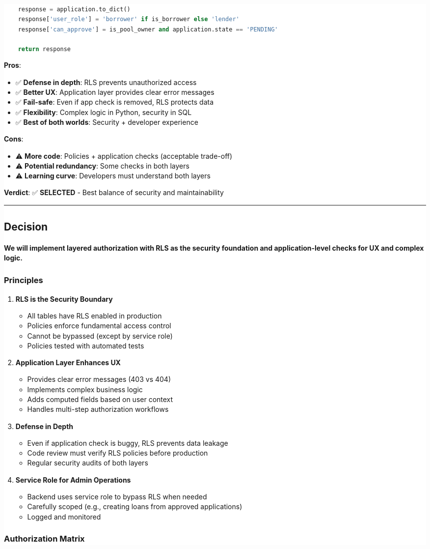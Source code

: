 ```python
    response = application.to_dict()
    response['user_role'] = 'borrower' if is_borrower else 'lender'
    response['can_approve'] = is_pool_owner and application.state == 'PENDING'

    return response
```

**Pros**:
- ✅ **Defense in depth**: RLS prevents unauthorized access
- ✅ **Better UX**: Application layer provides clear error messages
- ✅ **Fail-safe**: Even if app check is removed, RLS protects data
- ✅ **Flexibility**: Complex logic in Python, security in SQL
- ✅ **Best of both worlds**: Security + developer experience

**Cons**:
- ⚠️ **More code**: Policies + application checks (acceptable trade-off)
- ⚠️ **Potential redundancy**: Some checks in both layers
- ⚠️ **Learning curve**: Developers must understand both layers

**Verdict**: ✅ **SELECTED** - Best balance of security and maintainability

---

## Decision

**We will implement layered authorization with RLS as the security foundation and application-level checks for UX and complex logic.**

### Principles

1. **RLS is the Security Boundary**
   - All tables have RLS enabled in production
   - Policies enforce fundamental access control
   - Cannot be bypassed (except by service role)
   - Policies tested with automated tests

2. **Application Layer Enhances UX**
   - Provides clear error messages (403 vs 404)
   - Implements complex business logic
   - Adds computed fields based on user context
   - Handles multi-step authorization workflows

3. **Defense in Depth**
   - Even if application check is buggy, RLS prevents data leakage
   - Code review must verify RLS policies before production
   - Regular security audits of both layers

4. **Service Role for Admin Operations**
   - Backend uses service role to bypass RLS when needed
   - Carefully scoped (e.g., creating loans from approved applications)
   - Logged and monitored

### Authorization Matrix
